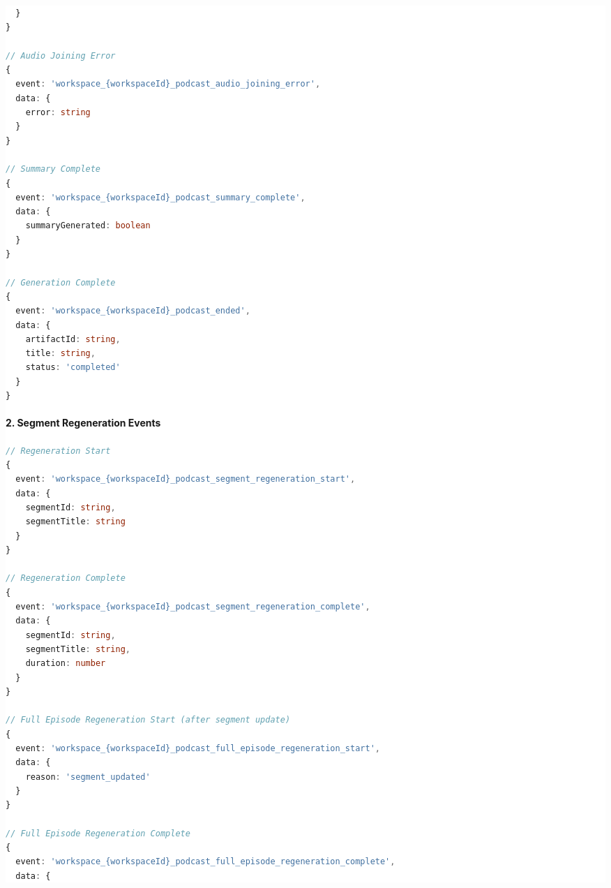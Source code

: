 ```typescript
  }
}

// Audio Joining Error
{
  event: 'workspace_{workspaceId}_podcast_audio_joining_error',
  data: {
    error: string
  }
}

// Summary Complete
{
  event: 'workspace_{workspaceId}_podcast_summary_complete',
  data: {
    summaryGenerated: boolean
  }
}

// Generation Complete
{
  event: 'workspace_{workspaceId}_podcast_ended',
  data: {
    artifactId: string,
    title: string,
    status: 'completed'
  }
}
```

#### 2. Segment Regeneration Events
```typescript
// Regeneration Start
{
  event: 'workspace_{workspaceId}_podcast_segment_regeneration_start',
  data: {
    segmentId: string,
    segmentTitle: string
  }
}

// Regeneration Complete
{
  event: 'workspace_{workspaceId}_podcast_segment_regeneration_complete',
  data: {
    segmentId: string,
    segmentTitle: string,
    duration: number
  }
}

// Full Episode Regeneration Start (after segment update)
{
  event: 'workspace_{workspaceId}_podcast_full_episode_regeneration_start',
  data: {
    reason: 'segment_updated'
  }
}

// Full Episode Regeneration Complete
{
  event: 'workspace_{workspaceId}_podcast_full_episode_regeneration_complete',
  data: {
```